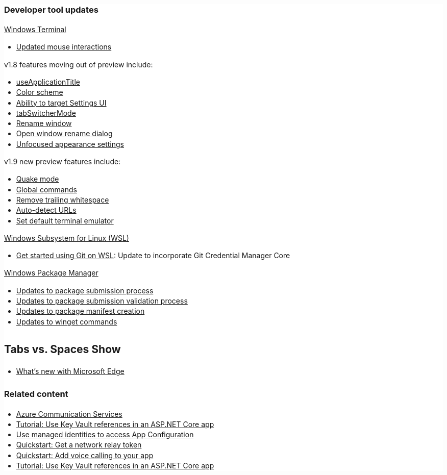### Developer tool updates

[Windows Terminal](/windows/terminal/)
  * [Updated mouse interactions](/windows/terminal/tips-and-tricks#mouse-interaction)

v1.8 features moving out of preview include:
  * [useApplicationTitle](/windows/terminal/command-line-arguments?tabs=windows#using-application-title) 
  * [Color scheme](/windows/terminal/command-line-arguments?tabs=windows#color-scheme)
  * [Ability to target Settings UI](/windows/terminal/customize-settings/actions#open-settings-files)
  * [tabSwitcherMode](/windows/terminal/customize-settings/actions#actions-6)
  * [Rename window](/windows/terminal/customize-settings/actions#rename-window)
  * [Open window rename dialog](/windows/terminal/customize-settings/actions#open-window-rename-dialog)
  * [Unfocused appearance settings](/windows/terminal/customize-settings/profile-appearance#unfocused-appearance-settings)

v1.9 new preview features include:
  * [Quake mode](/windows/terminal/tips-and-tricks#quake-mode)
  * [Global commands](/windows/terminal/customize-settings/actions#global-commands)
  * [Remove trailing whitespace](/windows/terminal/customize-settings/interaction#remove-trailing-white-space-in-rectangular-selection-preview)
  * [Auto-detect URLs](/windows/utomatically-detect-urls-and-make-them-clickable-preview)
  * [Set default terminal emulator](/windows/terminal/customize-settings/startup#default-terminal-application-preview)

[Windows Subsystem for Linux (WSL)](/windows/wsl/)
  * [Get started using Git on WSL](/windows/wsl/tutorials/wsl-git): Update to incorporate Git Credential Manager Core

[Windows Package Manager](/windows/package-manager/)
  * [Updates to package submission process](/windows/package-manager/package/)
  * [Updates to package submission validation process](/windows/package-manager/package/)
  * [Updates to package manifest creation](/windows/package-manager/package/repository)
  * [Updates to winget commands](/windows/package-manager/winget)

## Tabs vs. Spaces Show

* [What’s new with Microsoft Edge](https://channel9.msdn.com/Shows/Tabs-vs-Spaces/Microsoft-Edge-Web-dev-tools-A11y-and-PWAs)

### Related content

* [Azure Communication Services](https://azure.microsoft.com/services/communication-services/)
* [Tutorial: Use Key Vault references in an ASP.NET Core app](/azure/azure-app-configuration/use-key-vault-references-dotnet-core?tabs=core5x)
* [Use managed identities to access App Configuration](/azure/azure-app-configuration/howto-integrate-azure-managed-service-identity?tabs=core5x)
* [Quickstart: Get a network relay token](/azure/communication-services/quickstarts/relay-token?pivots=programming-language-csharp)
* [Quickstart: Add voice calling to your app](/azure/communication-services/quickstarts/voice-video-calling/getting-started-with-calling?pivots=platform-windows)
* [Tutorial: Use Key Vault references in an ASP.NET Core app](/azure/azure-app-configuration/use-key-vault-references-dotnet-core?tabs=core5x)
